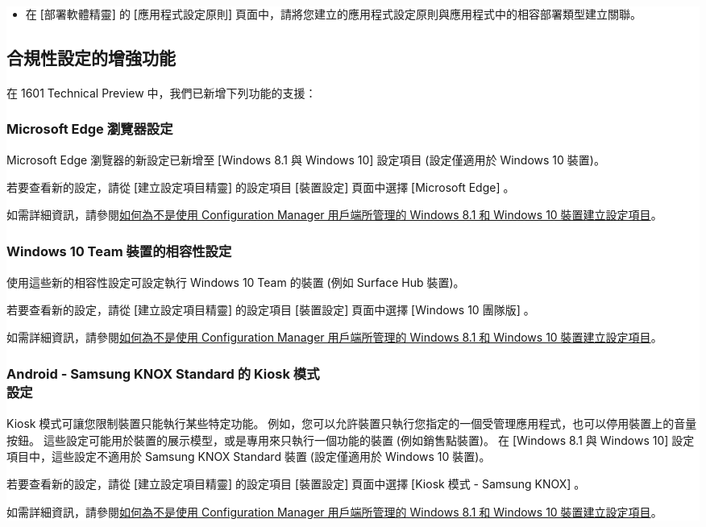 -   在 [部署軟體精靈]  的 [應用程式設定原則]  頁面中，請將您建立的應用程式設定原則與應用程式中的相容部署類型建立關聯。  

##  <a name="improvements-to-compliance-settings"></a><a name="bkmk_compliance1601"></a> 合規性設定的增強功能  
 在 1601 Technical Preview 中，我們已新增下列功能的支援：  

### <a name="microsoft-edge-browser-settings"></a>Microsoft Edge 瀏覽器設定  
 Microsoft Edge 瀏覽器的新設定已新增至 [Windows 8.1 與 Windows 10]  設定項目 (設定僅適用於 Windows 10 裝置)。  

 若要查看新的設定，請從 [建立設定項目精靈]  的設定項目 [裝置設定]  頁面中選擇 [Microsoft Edge]  。  

 如需詳細資訊，請參閱[如何為不是使用 Configuration Manager 用戶端所管理的 Windows 8.1 和 Windows 10 裝置建立設定項目](../../mdm/deploy-use/create-configuration-items-for-windows-8.1-and-windows-10-devices-managed-without-the-client.md)。  

### <a name="compliance-settings-for-windows-10-team-devices"></a>Windows 10 Team 裝置的相容性設定  
 使用這些新的相容性設定可設定執行 Windows 10 Team 的裝置 (例如 Surface Hub 裝置)。  

 若要查看新的設定，請從 [建立設定項目精靈]  的設定項目 [裝置設定]  頁面中選擇 [Windows 10 團隊版]  。  

 如需詳細資訊，請參閱[如何為不是使用 Configuration Manager 用戶端所管理的 Windows 8.1 和 Windows 10 裝置建立設定項目](../../mdm/deploy-use/create-configuration-items-for-windows-8.1-and-windows-10-devices-managed-without-the-client.md)。  

### <a name="android---kiosk-mode-for-samsung-knox-standardbr-hybrid"></a>Android - Samsung KNOX Standard 的 Kiosk 模式<br />設定  
 Kiosk 模式可讓您限制裝置只能執行某些特定功能。 例如，您可以允許裝置只執行您指定的一個受管理應用程式，也可以停用裝置上的音量按鈕。 這些設定可能用於裝置的展示模型，或是專用來只執行一個功能的裝置 (例如銷售點裝置)。 在 [Windows 8.1 與 Windows 10]  設定項目中，這些設定不適用於 Samsung KNOX Standard 裝置 (設定僅適用於 Windows 10 裝置)。  

 若要查看新的設定，請從 [建立設定項目精靈]  的設定項目 [裝置設定]  頁面中選擇 [Kiosk 模式 - Samsung KNOX]  。  

 如需詳細資訊，請參閱[如何為不是使用 Configuration Manager 用戶端所管理的 Windows 8.1 和 Windows 10 裝置建立設定項目](../../mdm/deploy-use/create-configuration-items-for-windows-8.1-and-windows-10-devices-managed-without-the-client.md)。  
